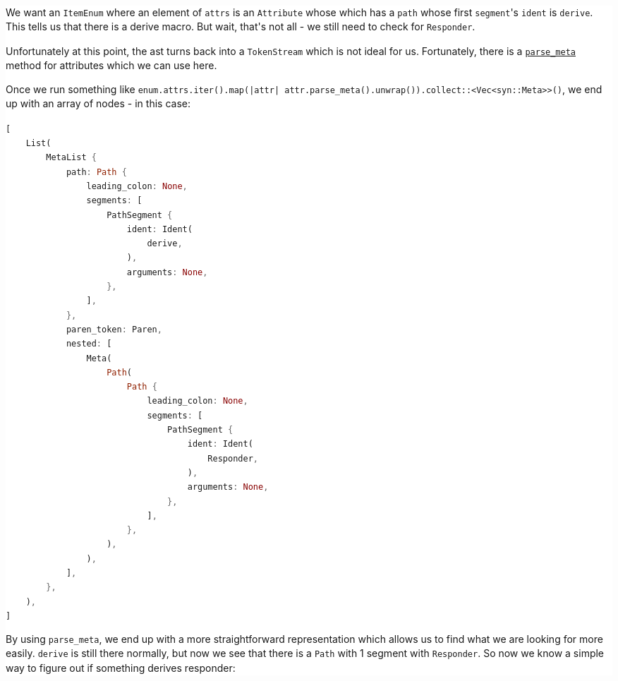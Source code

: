 We want an `ItemEnum` where an element of `attrs` is an `Attribute` whose which
has a `path` whose first `segment`'s `ident` is `derive`. This tells us that there
is a derive macro. But wait, that's not all - we still need to check for `Responder`.

Unfortunately at this point, the ast turns back into a `TokenStream` which is not
ideal for us. Fortunately, there is a [`parse_meta`](https://docs.rs/syn/0.15.26/syn/struct.Attribute.html#method.parse_meta)
method for attributes which we can use here.

Once we run something like `enum.attrs.iter().map(|attr| attr.parse_meta().unwrap()).collect::<Vec<syn::Meta>>()`,
we end up with an array of nodes - in this case:

```rs
[
    List(
        MetaList {
            path: Path {
                leading_colon: None,
                segments: [
                    PathSegment {
                        ident: Ident(
                            derive,
                        ),
                        arguments: None,
                    },
                ],
            },
            paren_token: Paren,
            nested: [
                Meta(
                    Path(
                        Path {
                            leading_colon: None,
                            segments: [
                                PathSegment {
                                    ident: Ident(
                                        Responder,
                                    ),
                                    arguments: None,
                                },
                            ],
                        },
                    ),
                ),
            ],
        },
    ),
]
```

By using `parse_meta`, we end up with a more straightforward representation which
allows us to find what we are looking for more easily. `derive` is still there normally,
but now we see that there is a `Path` with 1 segment with `Responder`. So now we
know a simple way to figure out if something derives responder:
